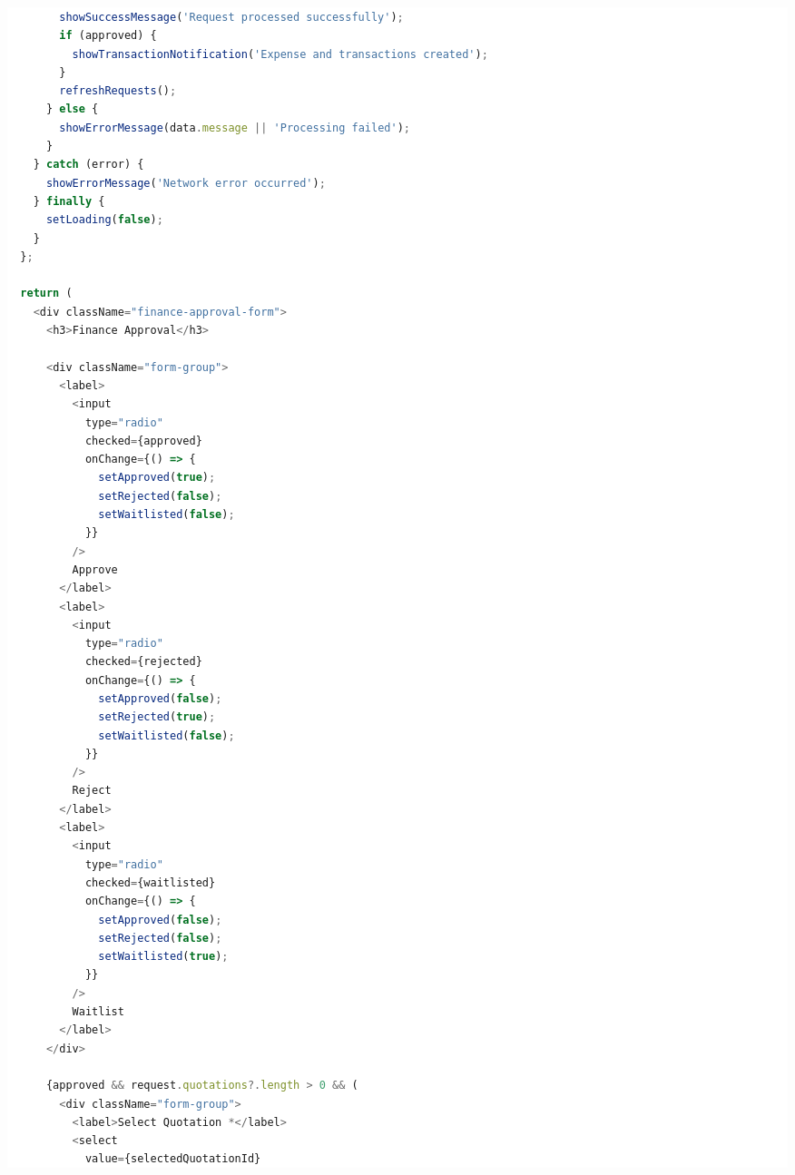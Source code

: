 ```javascript
        showSuccessMessage('Request processed successfully');
        if (approved) {
          showTransactionNotification('Expense and transactions created');
        }
        refreshRequests();
      } else {
        showErrorMessage(data.message || 'Processing failed');
      }
    } catch (error) {
      showErrorMessage('Network error occurred');
    } finally {
      setLoading(false);
    }
  };

  return (
    <div className="finance-approval-form">
      <h3>Finance Approval</h3>
      
      <div className="form-group">
        <label>
          <input 
            type="radio" 
            checked={approved} 
            onChange={() => {
              setApproved(true);
              setRejected(false);
              setWaitlisted(false);
            }}
          />
          Approve
        </label>
        <label>
          <input 
            type="radio" 
            checked={rejected} 
            onChange={() => {
              setApproved(false);
              setRejected(true);
              setWaitlisted(false);
            }}
          />
          Reject
        </label>
        <label>
          <input 
            type="radio" 
            checked={waitlisted} 
            onChange={() => {
              setApproved(false);
              setRejected(false);
              setWaitlisted(true);
            }}
          />
          Waitlist
        </label>
      </div>

      {approved && request.quotations?.length > 0 && (
        <div className="form-group">
          <label>Select Quotation *</label>
          <select 
            value={selectedQuotationId} 
```
